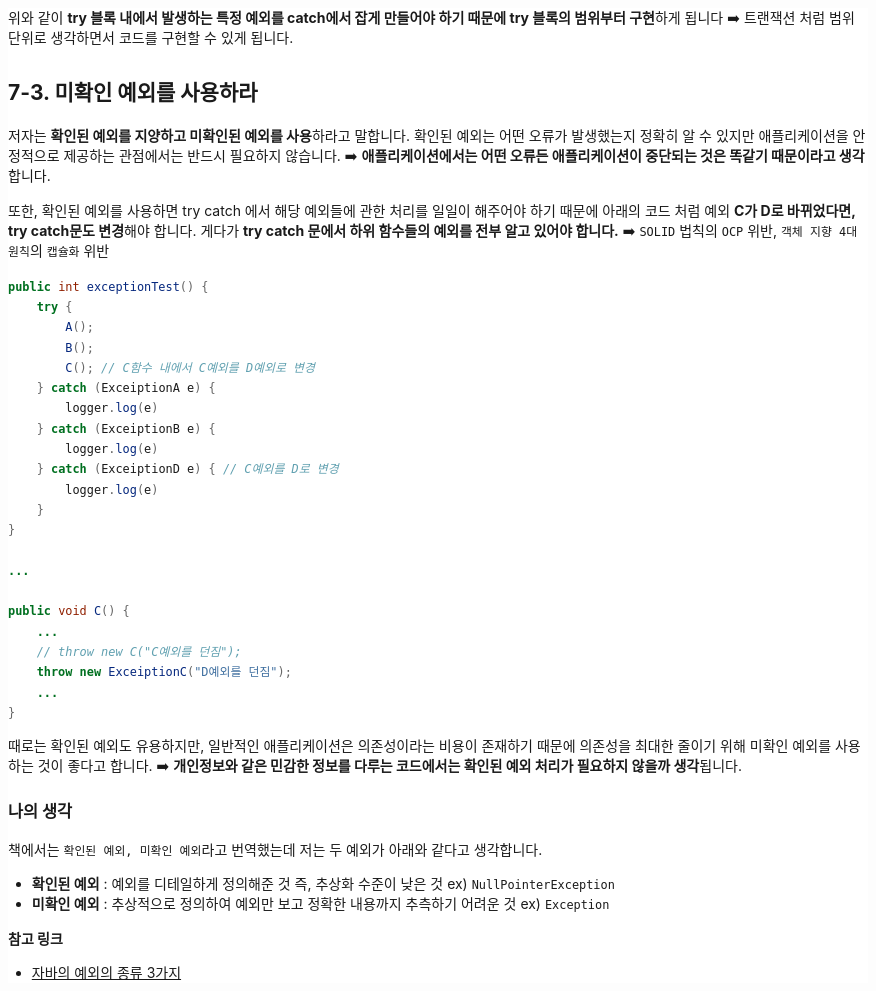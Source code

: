 위와 같이 **try 블록 내에서 발생하는 특정 예외를 catch에서 잡게 만들어야 하기 때문에 try 블록의 범위부터 구현**하게 됩니다 :arrow_right: 트랜잭션 처럼 범위 단위로 생각하면서 코드를 구현할 수 있게 됩니다.





## 7-3. 미확인 예외를 사용하라

저자는 **확인된 예외를 지양하고 미확인된 예외를 사용**하라고 말합니다. 확인된 예외는 어떤 오류가 발생했는지 정확히 알 수 있지만 애플리케이션을 안정적으로 제공하는 관점에서는 반드시 필요하지 않습니다. :arrow_right: **애플리케이션에서는 어떤 오류든 애플리케이션이 중단되는 것은 똑같기 때문이라고 생각**합니다.

또한, 확인된 예외를 사용하면 try catch 에서 해당 예외들에 관한 처리를 일일이 해주어야 하기 때문에 아래의 코드 처럼 예외 **C가 D로 바뀌었다면, try catch문도 변경**해야 합니다. 게다가 **try catch 문에서 하위 함수들의 예외를 전부 알고 있어야 합니다.**  :arrow_right: `SOLID` 법칙의 `OCP` 위반, `객체 지향 4대원칙`의 `캡슐화` 위반

```java
public int exceptionTest() {
    try {
        A();
        B();
        C(); // C함수 내에서 C예외를 D예외로 변경
    } catch (ExceiptionA e) {
        logger.log(e)
    } catch (ExceiptionB e) {
        logger.log(e)
    } catch (ExceiptionD e) { // C예외를 D로 변경
        logger.log(e)
    }
}

...
    
public void C() {
    ...
    // throw new C("C예외를 던짐");
    throw new ExceiptionC("D예외를 던짐");
    ...
}
```

때로는 확인된 예외도 유용하지만, 일반적인 애플리케이션은 의존성이라는 비용이 존재하기 때문에 의존성을 최대한 줄이기 위해 미확인 예외를 사용하는 것이 좋다고 합니다. :arrow_right: **개인정보와 같은 민감한 정보를 다루는 코드에서는 확인된 예외 처리가 필요하지 않을까 생각**됩니다.



### 나의 생각

책에서는 `확인된 예외, 미확인 예외`라고 번역했는데 저는 두 예외가 아래와 같다고 생각합니다.

- **확인된 예외** : 예외를 디테일하게 정의해준 것 즉, 추상화 수준이 낮은 것 ex) `NullPointerException`
- **미확인 예외** : 추상적으로 정의하여 예외만 보고 정확한 내용까지 추측하기 어려운 것 ex) `Exception`

**참고 링크**

- [자바의 예외의 종류 3가지](https://velog.io/@jsj3282/%EC%9E%90%EB%B0%94%EC%9D%98-%EC%98%88%EC%99%B8%EC%9D%98-%EC%A2%85%EB%A5%98-3%EA%B0%80%EC%A7%80)
